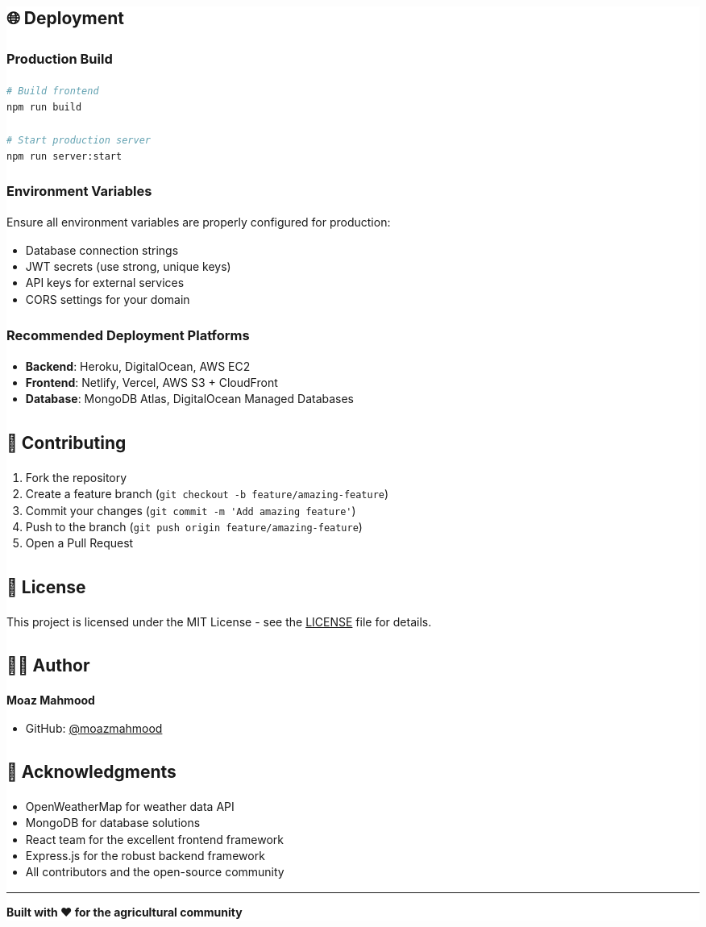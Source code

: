 ## 🌐 Deployment

### Production Build
```bash
# Build frontend
npm run build

# Start production server
npm run server:start
```

### Environment Variables
Ensure all environment variables are properly configured for production:
- Database connection strings
- JWT secrets (use strong, unique keys)
- API keys for external services
- CORS settings for your domain

### Recommended Deployment Platforms
- **Backend**: Heroku, DigitalOcean, AWS EC2
- **Frontend**: Netlify, Vercel, AWS S3 + CloudFront
- **Database**: MongoDB Atlas, DigitalOcean Managed Databases

## 🤝 Contributing

1. Fork the repository
2. Create a feature branch (`git checkout -b feature/amazing-feature`)
3. Commit your changes (`git commit -m 'Add amazing feature'`)
4. Push to the branch (`git push origin feature/amazing-feature`)
5. Open a Pull Request

## 📝 License

This project is licensed under the MIT License - see the [LICENSE](LICENSE) file for details.

## 👨‍💻 Author

**Moaz Mahmood**
- GitHub: [@moazmahmood](https://github.com/moazmahmood)

## 🙏 Acknowledgments

- OpenWeatherMap for weather data API
- MongoDB for database solutions
- React team for the excellent frontend framework
- Express.js for the robust backend framework
- All contributors and the open-source community

---

**Built with ❤️ for the agricultural community**